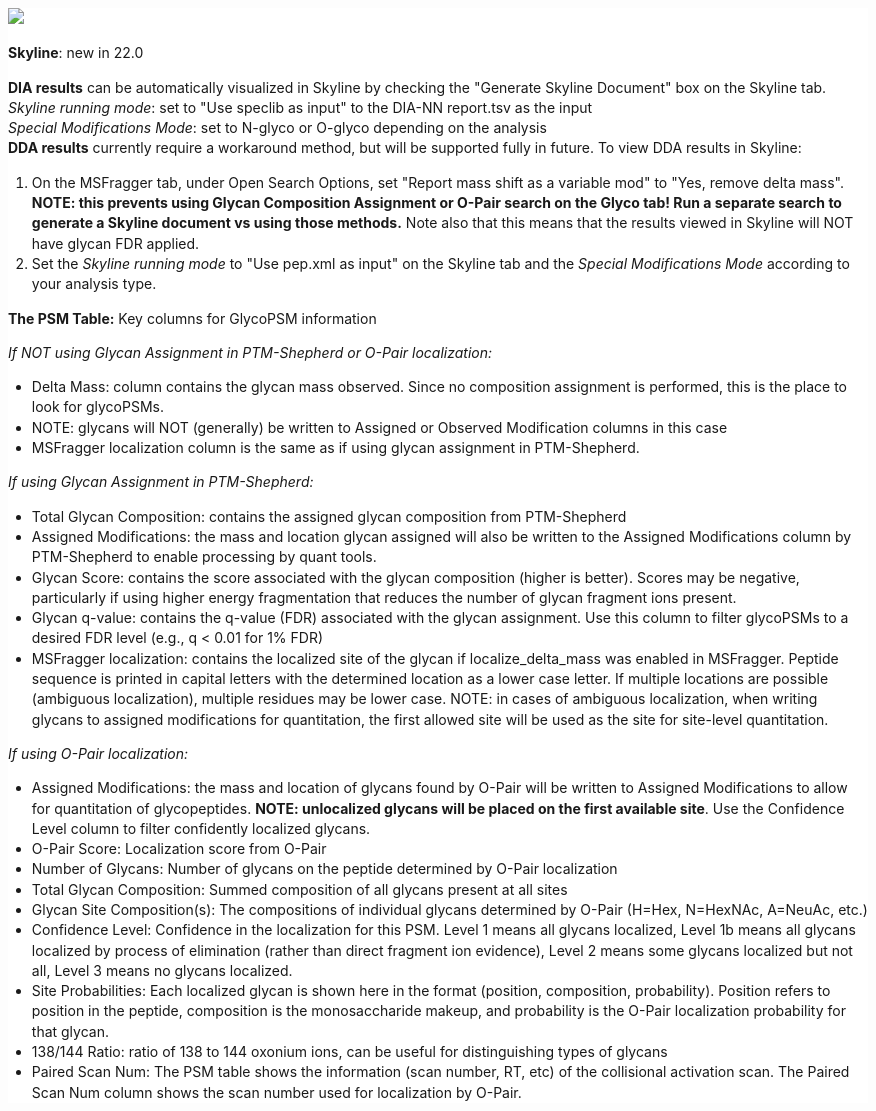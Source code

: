 ![](https://raw.githubusercontent.com/Nesvilab/FragPipe/gh-pages/images/PDV-FragPipe_vis-example.png)


**Skyline**: new in 22.0  

**DIA results** can be automatically visualized in Skyline by checking the "Generate Skyline Document" box on the Skyline tab.  
*Skyline running mode*: set to "Use speclib as input" to the DIA-NN report.tsv as the input  
*Special Modifications Mode*: set to N-glyco or O-glyco depending on the analysis  
**DDA results** currently require a workaround method, but will be supported fully in future. To view DDA results in Skyline:
1) On the MSFragger tab, under Open Search Options, set "Report mass shift as a variable mod" to "Yes, remove delta mass". **NOTE: this prevents using Glycan Composition Assignment or O-Pair search on the Glyco tab! Run a separate search to generate a Skyline document vs using those methods.** Note also that this means that the results viewed in Skyline will NOT have glycan FDR applied.   
2) Set the *Skyline running mode* to "Use pep.xml as input" on the Skyline tab and the *Special Modifications Mode* according to your analysis type.  

**The PSM Table:** Key columns for GlycoPSM information

*If NOT using Glycan Assignment in PTM-Shepherd or O-Pair localization:*
- Delta Mass: column contains the glycan mass observed. Since no composition assignment is performed, this is the place to look for glycoPSMs. 
- NOTE: glycans will NOT (generally) be written to Assigned or Observed Modification columns in this case
- MSFragger localization column is the same as if using glycan assignment in PTM-Shepherd.

*If using Glycan Assignment in PTM-Shepherd:*
- Total Glycan Composition: contains the assigned glycan composition from PTM-Shepherd
- Assigned Modifications: the mass and location glycan assigned will also be written to the Assigned Modifications column by PTM-Shepherd to enable processing by quant tools. 
- Glycan Score: contains the score associated with the glycan composition (higher is better). Scores may be negative, particularly if using higher energy fragmentation that reduces the number of glycan fragment ions present.
- Glycan q-value: contains the q-value (FDR) associated with the glycan assignment. Use this column to filter glycoPSMs to a desired FDR level (e.g., q < 0.01 for 1% FDR)
- MSFragger localization: contains the localized site of the glycan if localize_delta_mass was enabled in MSFragger. Peptide sequence is printed in capital letters with the determined location
as a lower case letter. If multiple locations are possible (ambiguous localization), multiple residues may be lower
case. NOTE: in cases of ambiguous localization, when writing glycans to assigned modifications for quantitation, the
first allowed site will be used as the site for site-level quantitation.   

*If using O-Pair localization:*
- Assigned Modifications: the mass and location of glycans found by O-Pair will be written to Assigned Modifications to allow for quantitation of glycopeptides. **NOTE: unlocalized glycans will be placed on the first available site**. Use the Confidence Level column to filter confidently localized glycans.
- O-Pair Score: Localization score from O-Pair
- Number of Glycans: Number of glycans on the peptide determined by O-Pair localization
- Total Glycan Composition: Summed composition of all glycans present at all sites 
- Glycan Site Composition(s): The compositions of individual glycans determined by O-Pair (H=Hex, N=HexNAc, A=NeuAc, etc.)
- Confidence Level: Confidence in the localization for this PSM. Level 1 means all glycans localized, Level 1b means all glycans localized by process of elimination (rather than direct fragment ion evidence), Level 2 means some glycans localized but not all, Level 3 means no glycans localized. 
- Site Probabilities: Each localized glycan is shown here in the format (position, composition, probability). Position refers to position in the peptide, composition is the monosaccharide makeup, and probability is the O-Pair localization probability for that glycan.
- 138/144 Ratio: ratio of 138 to 144 oxonium ions, can be useful for distinguishing types of glycans
- Paired Scan Num: The PSM table shows the information (scan number, RT, etc) of the collisional activation scan. The Paired Scan Num column shows the scan number used for localization by O-Pair. 
